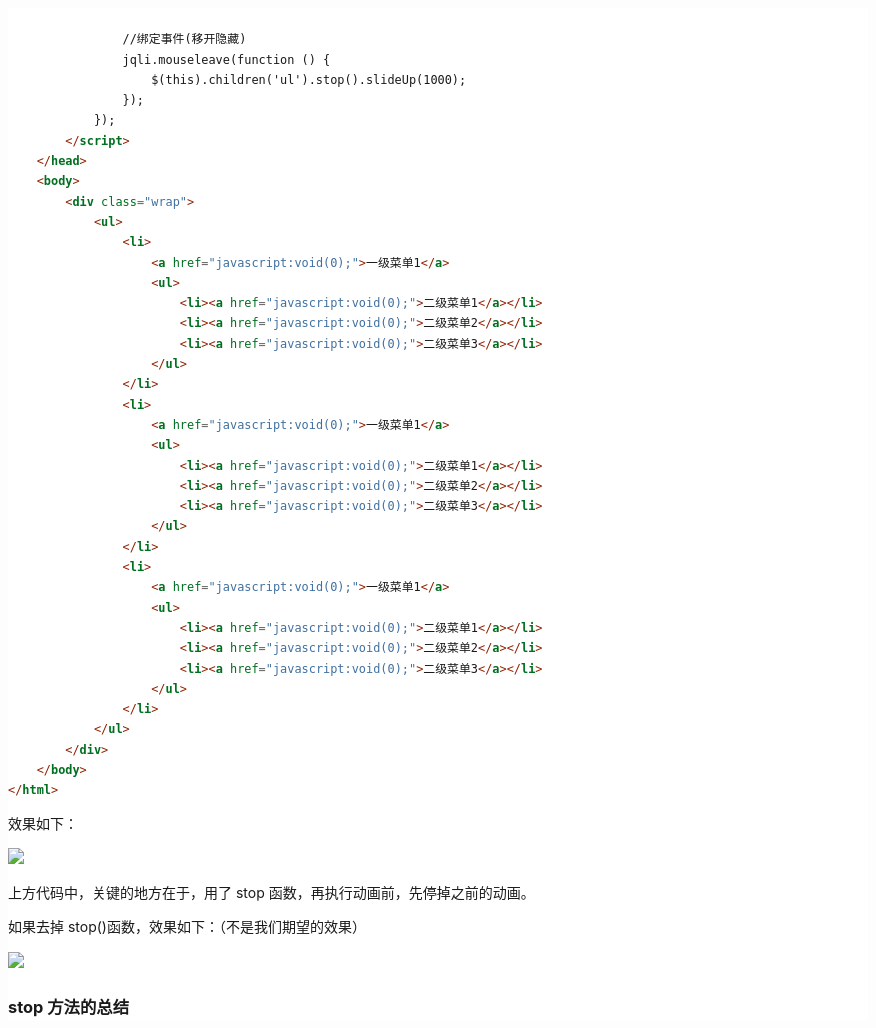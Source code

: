 ```html

				//绑定事件(移开隐藏)
				jqli.mouseleave(function () {
					$(this).children('ul').stop().slideUp(1000);
				});
			});
		</script>
	</head>
	<body>
		<div class="wrap">
			<ul>
				<li>
					<a href="javascript:void(0);">一级菜单1</a>
					<ul>
						<li><a href="javascript:void(0);">二级菜单1</a></li>
						<li><a href="javascript:void(0);">二级菜单2</a></li>
						<li><a href="javascript:void(0);">二级菜单3</a></li>
					</ul>
				</li>
				<li>
					<a href="javascript:void(0);">一级菜单1</a>
					<ul>
						<li><a href="javascript:void(0);">二级菜单1</a></li>
						<li><a href="javascript:void(0);">二级菜单2</a></li>
						<li><a href="javascript:void(0);">二级菜单3</a></li>
					</ul>
				</li>
				<li>
					<a href="javascript:void(0);">一级菜单1</a>
					<ul>
						<li><a href="javascript:void(0);">二级菜单1</a></li>
						<li><a href="javascript:void(0);">二级菜单2</a></li>
						<li><a href="javascript:void(0);">二级菜单3</a></li>
					</ul>
				</li>
			</ul>
		</div>
	</body>
</html>
```

效果如下：

![](https://raw.githubusercontent.com/zhanghaooss/clouding/master/img/20180205_1500.gif)

上方代码中，关键的地方在于，用了 stop 函数，再执行动画前，先停掉之前的动画。

如果去掉 stop()函数，效果如下：（不是我们期望的效果）

![](https://raw.githubusercontent.com/zhanghaooss/clouding/master/img/20180205_1505.gif)

### stop 方法的总结
